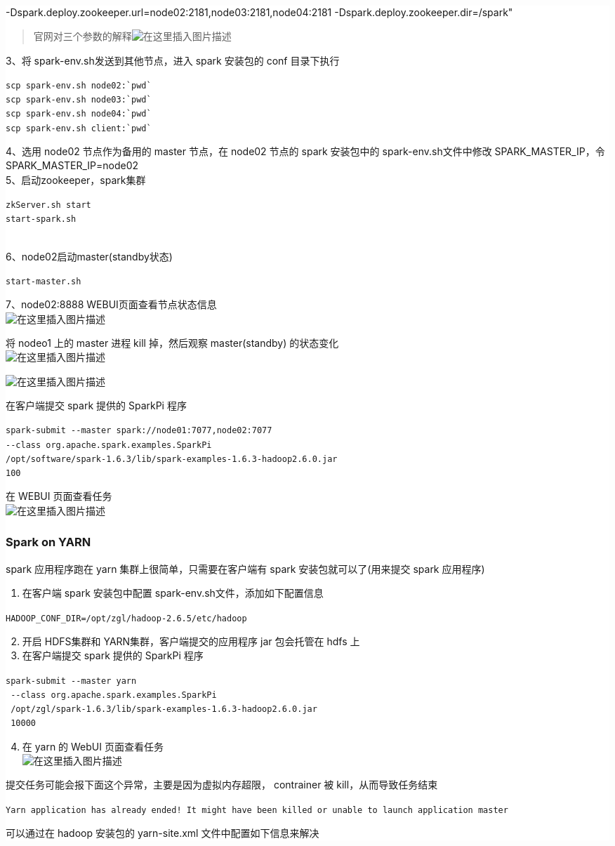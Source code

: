  -Dspark.deploy.zookeeper.url=node02:2181,node03:2181,node04:2181 
 -Dspark.deploy.zookeeper.dir=/spark"
</code></pre>
<blockquote>
<p>官网对三个参数的解释<img alt="在这里插入图片描述" src="https://img-blog.csdnimg.cn/20181112191359862.png?x-oss-process=image/watermark,type_ZmFuZ3poZW5naGVpdGk,shadow_10,text_aHR0cHM6Ly9ibG9nLmNzZG4ubmV0L3hpbmd5YW8yMzE=,size_16,color_FFFFFF,t_70"></p>
</blockquote>
<p>3、将 spark-env.sh发送到其他节点，进入 spark 安装包的 conf 目录下执行</p>
<pre><code>scp spark-env.sh node02:`pwd`
scp spark-env.sh node03:`pwd`
scp spark-env.sh node04:`pwd`
scp spark-env.sh client:`pwd`
</code></pre>
<p>4、选用 node02 节点作为备用的 master 节点，在 node02 节点的 spark 安装包中的 spark-env.sh文件中修改 SPARK_MASTER_IP，令 SPARK_MASTER_IP=node02<br>
5、启动zookeeper，spark集群</p>
<pre><code>zkServer.sh start
start-spark.sh

</code></pre>
<p>6、node02启动master(standby状态)</p>
<pre><code>start-master.sh
</code></pre>
<p>7、node02:8888 WEBUI页面查看节点状态信息<br>
<img alt="在这里插入图片描述" src="https://img-blog.csdnimg.cn/20181113083419838.png?x-oss-process=image/watermark,type_ZmFuZ3poZW5naGVpdGk,shadow_10,text_aHR0cHM6Ly9ibG9nLmNzZG4ubmV0L3hpbmd5YW8yMzE=,size_16,color_FFFFFF,t_70"></p>
<p>将 nodeo1 上的 master 进程 kill 掉，然后观察 master(standby) 的状态变化<br>
<img alt="在这里插入图片描述" src="https://img-blog.csdnimg.cn/20181113091519451.png?x-oss-process=image/watermark,type_ZmFuZ3poZW5naGVpdGk,shadow_10,text_aHR0cHM6Ly9ibG9nLmNzZG4ubmV0L3hpbmd5YW8yMzE=,size_16,color_FFFFFF,t_70"></p>
<p><img alt="在这里插入图片描述" src="https://img-blog.csdnimg.cn/20181113091419758.png?x-oss-process=image/watermark,type_ZmFuZ3poZW5naGVpdGk,shadow_10,text_aHR0cHM6Ly9ibG9nLmNzZG4ubmV0L3hpbmd5YW8yMzE=,size_16,color_FFFFFF,t_70"></p>
<p>在客户端提交 spark 提供的 SparkPi 程序</p>
<pre><code>spark-submit --master spark://node01:7077,node02:7077 
--class org.apache.spark.examples.SparkPi 
/opt/software/spark-1.6.3/lib/spark-examples-1.6.3-hadoop2.6.0.jar 
100
</code></pre>
<p>在 WEBUI 页面查看任务<br>
<img alt="在这里插入图片描述" src="https://img-blog.csdnimg.cn/20181113092137287.png?x-oss-process=image/watermark,type_ZmFuZ3poZW5naGVpdGk,shadow_10,text_aHR0cHM6Ly9ibG9nLmNzZG4ubmV0L3hpbmd5YW8yMzE=,size_16,color_FFFFFF,t_70"></p>
<h3><a id="Spark_on_YARN_171"></a>Spark on YARN</h3>
<p>spark 应用程序跑在 yarn 集群上很简单，只需要在客户端有 spark 安装包就可以了(用来提交 spark 应用程序)</p>
<ol>
<li>在客户端 spark 安装包中配置 spark-env.sh文件，添加如下配置信息</li>
</ol>
<pre><code>HADOOP_CONF_DIR=/opt/zgl/hadoop-2.6.5/etc/hadoop
</code></pre>
<ol start="2">
<li>开启 HDFS集群和 YARN集群，客户端提交的应用程序 jar 包会托管在 hdfs 上</li>
<li>在客户端提交 spark 提供的 SparkPi 程序</li>
</ol>
<pre><code>spark-submit --master yarn
 --class org.apache.spark.examples.SparkPi 
 /opt/zgl/spark-1.6.3/lib/spark-examples-1.6.3-hadoop2.6.0.jar 
 10000
</code></pre>
<ol start="4">
<li>在 yarn 的 WebUI 页面查看任务<br>
<img alt="在这里插入图片描述" src="https://img-blog.csdnimg.cn/20181109154019968.png?x-oss-process=image/watermark,type_ZmFuZ3poZW5naGVpdGk,shadow_10,text_aHR0cHM6Ly9ibG9nLmNzZG4ubmV0L3hpbmd5YW8yMzE=,size_16,color_FFFFFF,t_70"></li>
</ol>
<p>提交任务可能会报下面这个异常，主要是因为虚拟内存超限， contrainer 被 kill，从而导致任务结束</p>
<pre><code>Yarn application has already ended! It might have been killed or unable to launch application master
</code></pre>
<p>可以通过在 hadoop 安装包的 yarn-site.xml 文件中配置如下信息来解决</p>